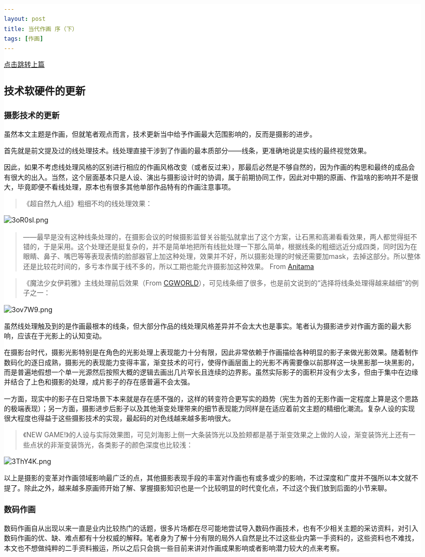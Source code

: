 ```yaml
---
layout: post
title: 当代作画 序（下）
tags: [作画]
---
```


[点击跳转上篇](/2020/03/09/当代作画序_上.html)

## 技术软硬件的更新

### 摄影技术的更新

虽然本文主题是作画，但就笔者观点而言，技术更新当中给予作画最大范围影响的，反而是摄影的进步。

首先就是前文提及过的线处理技术。线处理直接干涉到了作画的最本质部分——线条，更准确地说是实线的最终视觉效果。

因此，如果不考虑线处理风格的区别进行相应的作画风格改变（或者反过来），那最后必然是不够自然的，因为作画的构思和最终的成品会有很大的出入。当然，这个层面基本只是人设、演出与摄影设计时的协调，属于前期协同工作，因此对中期的原画、作监啥的影响并不是很大，毕竟即便不看线处理，原本也有很多其他单部作品特有的作画注意事项。

>《超自然九人组》粗细不均的线处理效果：

![3oR0sI.png](https://s2.ax1x.com/2020/03/04/3oR0sI.png)

> ——最早是没有这种线条处理的，在摄影会议的时候摄影监督关谷能弘就拿出了这个方案，让石黑和高濑看看效果，两人都觉得挺不错的，于是采用。这个处理还是挺复杂的，并不是简单地把所有线批处理一下那么简单，根据线条的粗细远近分成四类，同时因为在眼睛、鼻子、嘴巴等等表现表情的脸部器官上加这种处理，效果并不好，所以摄影处理的时候还需要加mask，去掉这部分。所以整体还是比较花时间的，多亏本作属于线不多的，所以工期也能允许摄影加这种效果。
> From [Anitama](http://www.anitama.cn/article/13c7b6cbf3830c98)

> 《魔法少女伊莉雅》主线处理前后效果（From [CGWORLD](https://cgworld.jp/feature/201512-prisma-illya-cgw208t2-2.html)），可见线条细了很多，也是前文说到的“选择将线条处理得越来越细”的例子之一：

![3ov7W9.png](https://s2.ax1x.com/2020/03/05/3ov7W9.png)

虽然线处理触及到的是作画最根本的线条，但大部分作品的线处理风格差异并不会太大也是事实。笔者认为摄影进步对作画方面的最大影响，应该在于光影上的认知变动。

在摄影台时代，摄影光影特别是在角色的光影处理上表现能力十分有限，因此非常依赖于作画描绘各种明显的影子来做光影效果。随着制作数码化的逐日成熟，摄影光的表现能力变得丰富，渐变技术的可行，使得作画层面上的光影不再需要像以前那样这一块黑影那一块黑影的，而是普遍地假想一个单一光源然后按照大概的逻辑去画出几片窄长且连续的边界影。虽然实际影子的面积并没有少太多，但由于集中在边缘并结合了上色和摄影的处理，成片影子的存在感普遍不会太强。

一方面，现实中的影子在日常场景下本来就是存在感不强的，这样的转变符合更写实的趋势（宪生为首的无影作画一定程度上算是这个思路的极端表现）；另一方面，摄影进步后影子以及其他渐变处理带来的细节表现能力同样是在适应着前文主题的精细化潮流。复杂人设的实现很大程度也得益于这些摄影技术的实现，最起码的对色线越来越多影响很大。

> 《NEW GAME!》的人设与实际效果图，可见刘海影上侧一大条装饰光以及脸颊都是基于渐变效果之上做的人设，渐变装饰光上还有一些点状的非渐变装饰光，各类影子的颜色深度也比较浅：

![3ThY4K.png](https://s2.ax1x.com/2020/03/05/3ThY4K.png)

以上是摄影的变革对作画领域影响最广泛的点，其他摄影表现手段的丰富对作画也有或多或少的影响，不过深度和广度并不强所以本文就不提了。除此之外，越来越多原画师开始了解、掌握摄影知识也是一个比较明显的时代变化点，不过这个我们放到后面的小节来聊。

### 数码作画

数码作画自从出现以来一直是业内比较热门的话题，很多片场都在尽可能地尝试导入数码作画技术，也有不少相关主题的采访资料，对引入数码作画的优、缺、难点都有十分权威的解释。笔者身为了解十分有限的局外人自然是比不过这些业内第一手资料的，这些资料也不难找，本文也不想做纯粹的二手资料搬运，所以之后只会挑一些目前来讲对作画成果影响或者影响潜力较大的点来考察。
